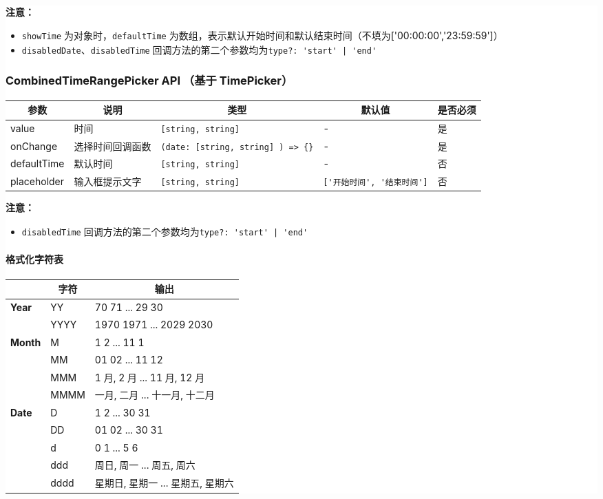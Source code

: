 **注意：**

- `showTime` 为对象时，`defaultTime` 为数组，表示默认开始时间和默认结束时间（不填为['00:00:00','23:59:59']）
- `disabledDate`、`disabledTime` 回调方法的第二个参数均为`type?: 'start' | 'end'`

### CombinedTimeRangePicker API （基于 TimePicker）

| 参数        | 说明             | 类型                              | 默认值                     | 是否必须 |
| ----------- | ---------------- | --------------------------------- | -------------------------- | -------- |
| value       | 时间             | `[string, string]`                | -                          | 是       |
| onChange    | 选择时间回调函数 | `(date: [string, string] ) => {}` | -                          | 是       |
| defaultTime | 默认时间         | `[string, string]`                | -                          | 否       |
| placeholder | 输入框提示文字   | `[string, string]`                | `['开始时间', '结束时间']` | 否       |

**注意：**

- `disabledTime` 回调方法的第二个参数均为`type?: 'start' | 'end'`

#### 格式化字符表

|           | 字符 | 输出                              |
| --------- | ---- | --------------------------------- |
| **Year**  | YY   | 70 71 ... 29 30                   |
|           | YYYY | 1970 1971 ... 2029 2030           |
| **Month** | M    | 1 2 ... 11 1                      |
|           | MM   | 01 02 ... 11 12                   |
|           | MMM  | 1 月, 2 月 ... 11 月, 12 月       |
|           | MMMM | 一月, 二月 ... 十一月, 十二月     |
| **Date**  | D    | 1 2 ... 30 31                     |
|           | DD   | 01 02 ... 30 31                   |
|           | d    | 0 1 ... 5 6                       |
|           | ddd  | 周日, 周一 ... 周五, 周六         |
|           | dddd | 星期日, 星期一 ... 星期五, 星期六 |
